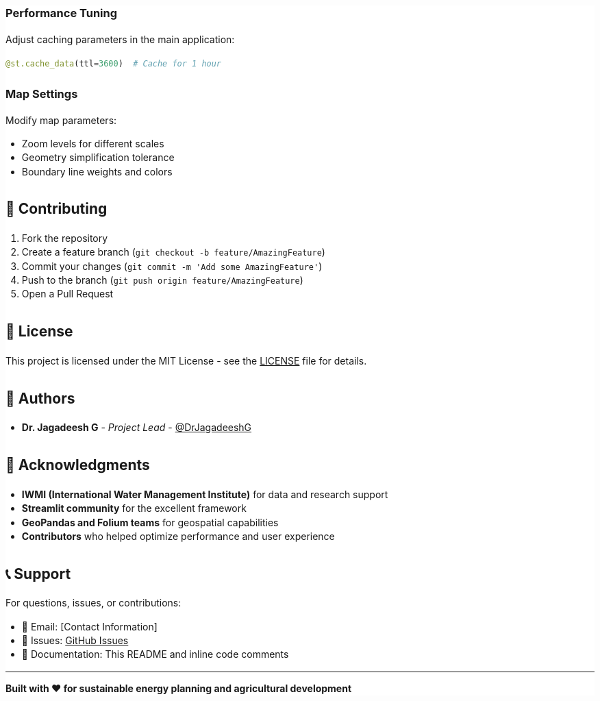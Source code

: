 ### Performance Tuning
Adjust caching parameters in the main application:
```python
@st.cache_data(ttl=3600)  # Cache for 1 hour
```

### Map Settings
Modify map parameters:
- Zoom levels for different scales
- Geometry simplification tolerance
- Boundary line weights and colors

## 🤝 Contributing

1. Fork the repository
2. Create a feature branch (`git checkout -b feature/AmazingFeature`)
3. Commit your changes (`git commit -m 'Add some AmazingFeature'`)
4. Push to the branch (`git push origin feature/AmazingFeature`)
5. Open a Pull Request

## 📝 License

This project is licensed under the MIT License - see the [LICENSE](LICENSE) file for details.

## 👥 Authors

- **Dr. Jagadeesh G** - *Project Lead* - [@DrJagadeeshG](https://github.com/DrJagadeeshG)

## 🙏 Acknowledgments

- **IWMI (International Water Management Institute)** for data and research support
- **Streamlit community** for the excellent framework
- **GeoPandas and Folium teams** for geospatial capabilities
- **Contributors** who helped optimize performance and user experience

## 📞 Support

For questions, issues, or contributions:
- 📧 Email: [Contact Information]
- 🐛 Issues: [GitHub Issues](https://github.com/DrJagadeeshG/solar_sustainability_map5/issues)
- 📖 Documentation: This README and inline code comments

---

**Built with ❤️ for sustainable energy planning and agricultural development** 